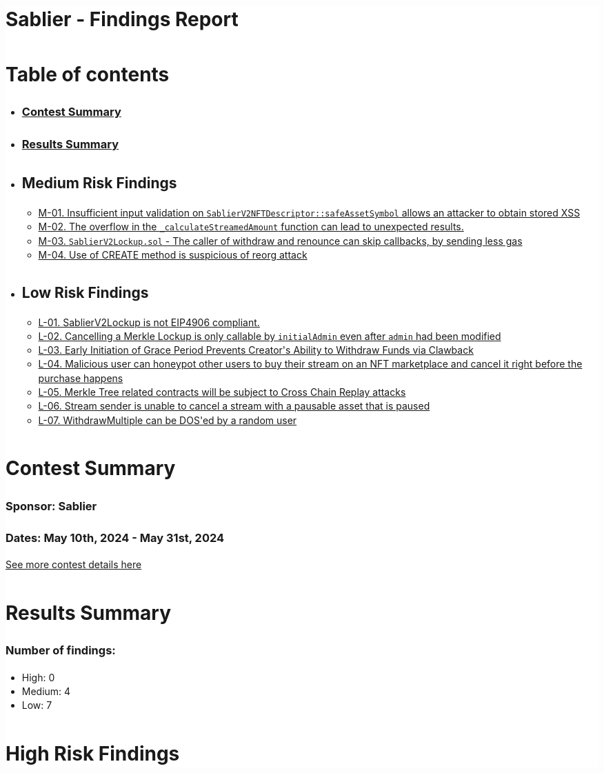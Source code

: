 # Sablier - Findings Report

# Table of contents
- ### [Contest Summary](#contest-summary)
- ### [Results Summary](#results-summary)

- ## Medium Risk Findings
    - [M-01. Insufficient input validation on `SablierV2NFTDescriptor::safeAssetSymbol` allows an attacker to obtain stored XSS](#M-01)
    - [M-02. The overflow in the `_calculateStreamedAmount` function can lead to unexpected results.](#M-02)
    - [M-03. `SablierV2Lockup.sol` - The caller of withdraw and renounce can skip callbacks, by sending less gas](#M-03)
    - [M-04. Use of CREATE method is suspicious of reorg attack](#M-04)
- ## Low Risk Findings
    - [L-01. SablierV2Lockup is not EIP4906 compliant.](#L-01)
    - [L-02. Cancelling a Merkle Lockup is only callable by `initialAdmin` even after `admin` had been modified](#L-02)
    - [L-03. Early Initiation of Grace Period Prevents Creator's Ability to Withdraw Funds via Clawback](#L-03)
    - [L-04. Malicious user can honeypot other users to buy their stream on an NFT marketplace and cancel it right before the purchase happens](#L-04)
    - [L-05. Merkle Tree related contracts will be subject to Cross Chain Replay attacks](#L-05)
    - [L-06. Stream sender is unable to cancel a stream with a pausable asset that is paused](#L-06)
    - [L-07. WithdrawMultiple can be DOS'ed by a random user](#L-07)


# <a id='contest-summary'></a>Contest Summary

### Sponsor: Sablier

### Dates: May 10th, 2024 - May 31st, 2024

[See more contest details here](https://www.codehawks.com/contests/clvb9njmy00012dqjyaavpl44)

# <a id='results-summary'></a>Results Summary

### Number of findings:
   - High: 0
   - Medium: 4
   - Low: 7


# High Risk Findings


